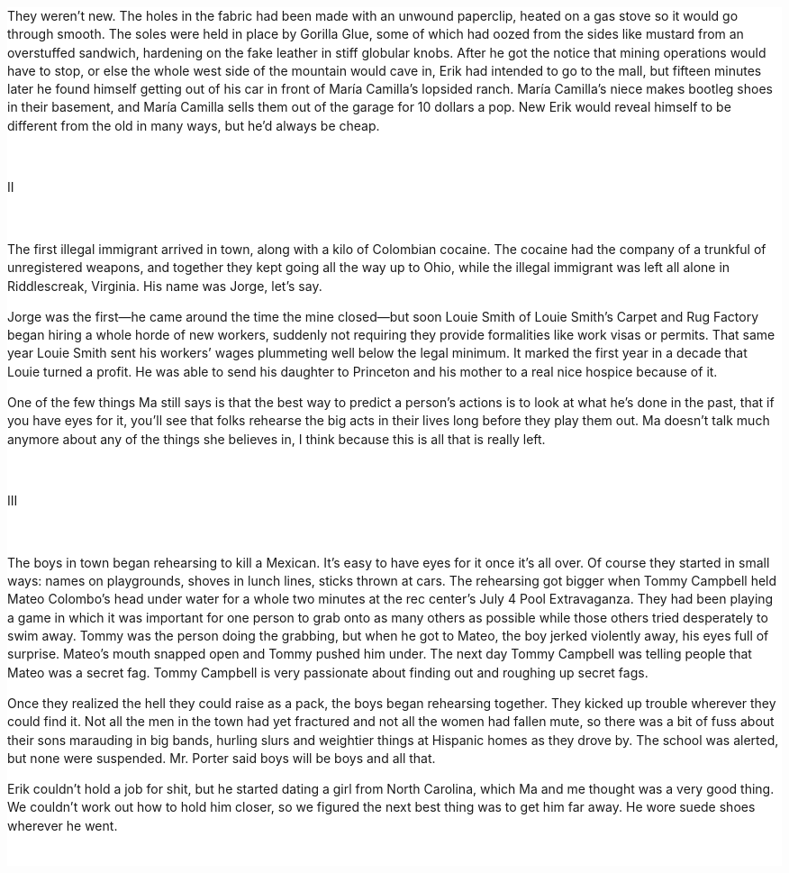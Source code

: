  They weren’t new. The holes in the fabric had been made with an unwound paperclip, heated on a gas stove so it would go through smooth. The soles were held in place by Gorilla Glue, some of which had oozed from the sides like mustard from an overstuffed sandwich, hardening on the fake leather in stiff globular knobs. After he got the notice that mining operations would have to stop, or else the whole west side of the mountain would cave in, Erik had intended to go to the mall, but fifteen minutes later he found himself getting out of his car in front of María Camilla’s lopsided ranch. María Camilla’s niece makes bootleg shoes in their basement, and María Camilla sells them out of the garage for 10 dollars a pop. New Erik would reveal himself to be different from the old in many ways, but he’d always be cheap.

  

 II

  

 The first illegal immigrant arrived in town, along with a kilo of Colombian cocaine. The cocaine had the company of a trunkful of unregistered weapons, and together they kept going all the way up to Ohio, while the illegal immigrant was left all alone in Riddlescreak, Virginia. His name was Jorge, let’s say.

 Jorge was the first—he came around the time the mine closed—but soon Louie Smith of Louie Smith’s Carpet and Rug Factory began hiring a whole horde of new workers, suddenly not requiring they provide formalities like work visas or permits. That same year Louie Smith sent his workers’ wages plummeting well below the legal minimum. It marked the first year in a decade that Louie turned a profit. He was able to send his daughter to Princeton and his mother to a real nice hospice because of it. 

 One of the few things Ma still says is that the best way to predict a person’s actions is to look at what he’s done in the past, that if you have eyes for it, you’ll see that folks rehearse the big acts in their lives long before they play them out. Ma doesn’t talk much anymore about any of the things she believes in, I think because this is all that is really left. 

  

 III

  

 The boys in town began rehearsing to kill a Mexican. It’s easy to have eyes for it once it’s all over. Of course they started in small ways: names on playgrounds, shoves in lunch lines, sticks thrown at cars. The rehearsing got bigger when Tommy Campbell held Mateo Colombo’s head under water for a whole two minutes at the rec center’s July 4 Pool Extravaganza. They had been playing a game in which it was important for one person to grab onto as many others as possible while those others tried desperately to swim away. Tommy was the person doing the grabbing, but when he got to Mateo, the boy jerked violently away, his eyes full of surprise. Mateo’s mouth snapped open and Tommy pushed him under. The next day Tommy Campbell was telling people that Mateo was a secret fag. Tommy Campbell is very passionate about finding out and roughing up secret fags.

 Once they realized the hell they could raise as a pack, the boys began rehearsing together. They kicked up trouble wherever they could find it. Not all the men in the town had yet fractured and not all the women had fallen mute, so there was a bit of fuss about their sons marauding in big bands, hurling slurs and weightier things at Hispanic homes as they drove by. The school was alerted, but none were suspended. Mr. Porter said boys will be boys and all that.

 Erik couldn’t hold a job for shit, but he started dating a girl from North Carolina, which Ma and me thought was a very good thing. We couldn’t work out how to hold him closer, so we figured the next best thing was to get him far away. He wore suede shoes wherever he went.

  